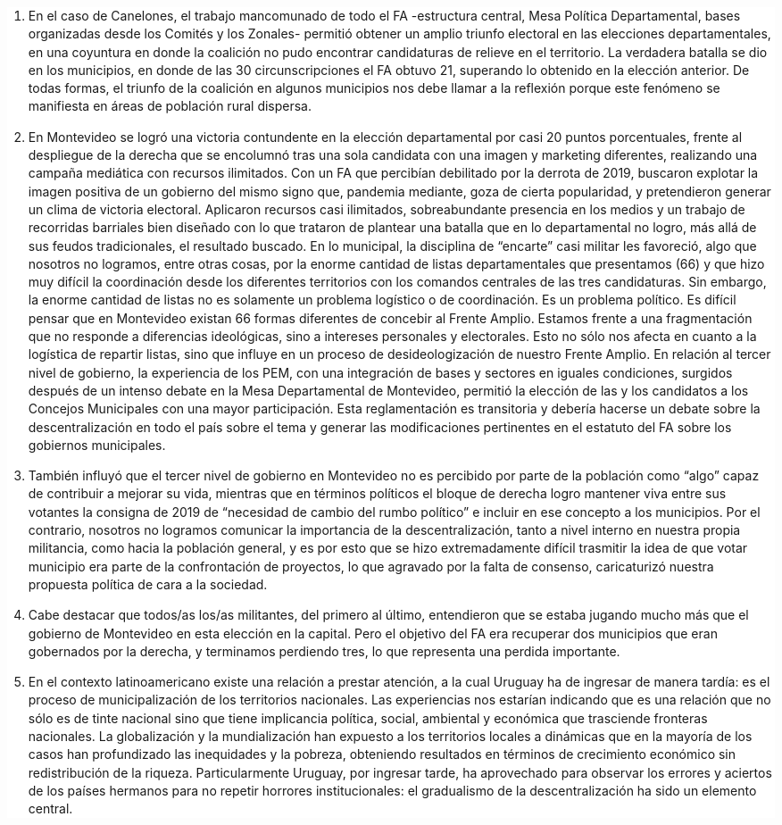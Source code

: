 1. En el caso de Canelones, el trabajo mancomunado de todo el FA -estructura central, Mesa
Política Departamental, bases organizadas desde los Comités y los Zonales- permitió obtener un
amplio triunfo electoral en las elecciones departamentales, en una coyuntura en donde la coalición
no pudo encontrar candidaturas de relieve en el territorio. La verdadera batalla se dio en los
municipios, en donde de las 30 circunscripciones el FA obtuvo 21, superando lo obtenido en la
elección anterior. De todas formas, el triunfo de la coalición en algunos municipios nos debe
llamar a la reflexión porque este fenómeno se manifiesta en áreas de población rural dispersa.

1. En Montevideo se logró una victoria contundente en la elección departamental por casi 20 puntos
porcentuales, frente al despliegue de la derecha que se encolumnó tras una sola candidata con
una imagen y marketing diferentes, realizando una campaña mediática con recursos ilimitados.
Con un FA que percibían debilitado por la derrota de 2019, buscaron explotar la imagen positiva
de un gobierno del mismo signo que, pandemia mediante, goza de cierta popularidad, y
pretendieron generar un clima de victoria electoral. Aplicaron recursos casi ilimitados,
sobreabundante presencia en los medios y un trabajo de recorridas barriales bien diseñado con lo
que trataron de plantear una batalla que en lo departamental no logro, más allá de sus feudos
tradicionales, el resultado buscado. En lo municipal, la disciplina de “encarte” casi militar les
favoreció, algo que nosotros no logramos, entre otras cosas, por la enorme cantidad de listas
departamentales que presentamos (66) y que hizo muy difícil la coordinación desde los diferentes
territorios con los comandos centrales de las tres candidaturas. Sin embargo, la enorme cantidad
de listas no es solamente un problema logístico o de coordinación. Es un problema político. Es
difícil pensar que en Montevideo existan 66 formas diferentes de concebir al Frente Amplio.
Estamos frente a una fragmentación que no responde a diferencias ideológicas, sino a intereses
personales y electorales. Esto no sólo nos afecta en cuanto a la logística de repartir listas, sino
que influye en un proceso de desideologización de nuestro Frente Amplio. En relación al tercer
nivel de gobierno, la experiencia de los PEM, con una integración de bases y sectores en
iguales condiciones, surgidos después de un intenso debate en la Mesa Departamental de
Montevideo, permitió la elección de las y los candidatos a los Concejos Municipales con una
mayor participación. Esta reglamentación es transitoria y debería hacerse un debate sobre la
descentralización en todo el país sobre el tema y generar las modificaciones pertinentes en
el estatuto del FA sobre los gobiernos municipales.

1. También influyó que el tercer nivel de gobierno en Montevideo no es percibido por parte de la
población como “algo” capaz de contribuir a mejorar su vida, mientras que en términos políticos el
bloque de derecha logro mantener viva entre sus votantes la consigna de 2019 de “necesidad de
cambio del rumbo político” e incluir en ese concepto a los municipios. Por el contrario, nosotros no
logramos comunicar la importancia de la descentralización, tanto a nivel interno en nuestra propia
militancia, como hacia la población general, y es por esto que se hizo extremadamente difícil
trasmitir la idea de que votar municipio era parte de la confrontación de proyectos, lo que
agravado por la falta de consenso, caricaturizó nuestra propuesta política de cara a la sociedad.

1. Cabe destacar que todos/as los/as militantes, del primero al último, entendieron que se estaba
jugando mucho más que el gobierno de Montevideo en esta elección en la capital. Pero el objetivo
del FA era recuperar dos municipios que eran gobernados por la derecha, y terminamos
perdiendo tres, lo que representa una perdida importante.

1. En el contexto latinoamericano existe una relación a prestar atención, a la cual Uruguay ha de
ingresar de manera tardía: es el proceso de municipalización de los territorios nacionales. Las
experiencias nos estarían indicando que es una relación que no sólo es de tinte nacional sino que
tiene implicancia política, social, ambiental y económica que trasciende fronteras nacionales. La
globalización y la mundialización han expuesto a los territorios locales a dinámicas que en la
mayoría de los casos han profundizado las inequidades y la pobreza, obteniendo resultados en
términos de crecimiento económico sin redistribución de la riqueza. Particularmente Uruguay, por
ingresar tarde, ha aprovechado para observar los errores y aciertos de los países hermanos para
no repetir horrores institucionales: el gradualismo de la descentralización ha sido un elemento
central.
